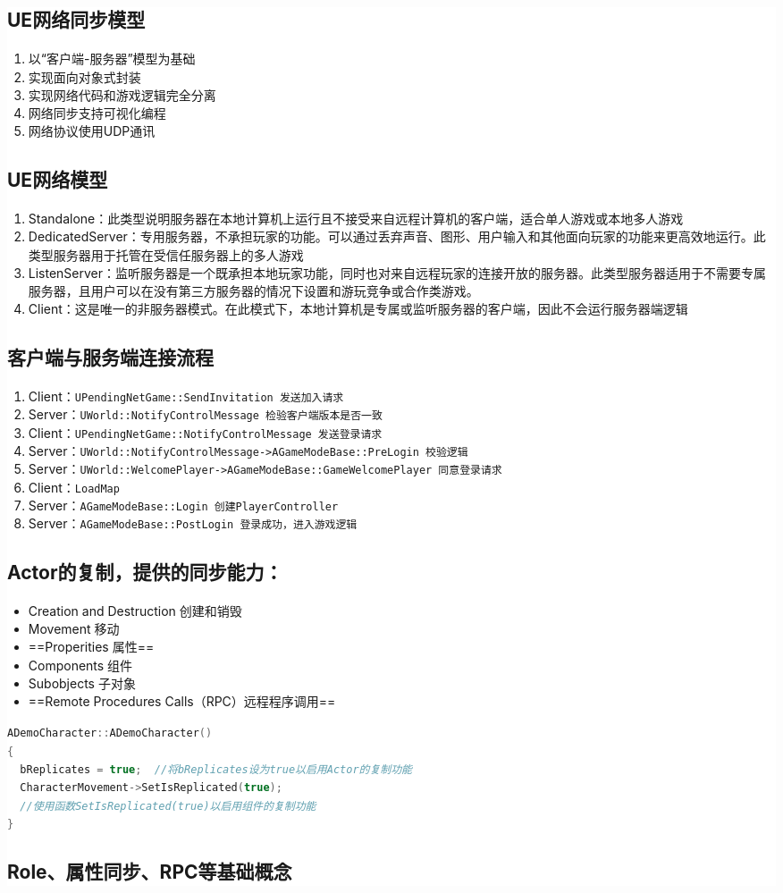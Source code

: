 ## UE网络同步模型

1. 以“客户端-服务器”模型为基础
2. 实现面向对象式封装
3. 实现网络代码和游戏逻辑完全分离
4. 网络同步支持可视化编程
5. 网络协议使用UDP通讯



## UE网络模型

1. Standalone：此类型说明服务器在本地计算机上运行且不接受来自远程计算机的客户端，适合单人游戏或本地多人游戏
2. DedicatedServer：专用服务器，不承担玩家的功能。可以通过丢弃声音、图形、用户输入和其他面向玩家的功能来更高效地运行。此类型服务器用于托管在受信任服务器上的多人游戏
3. ListenServer：监听服务器是一个既承担本地玩家功能，同时也对来自远程玩家的连接开放的服务器。此类型服务器适用于不需要专属服务器，且用户可以在没有第三方服务器的情况下设置和游玩竞争或合作类游戏。
4. Client：这是唯一的非服务器模式。在此模式下，本地计算机是专属或监听服务器的客户端，因此不会运行服务器端逻辑



## 客户端与服务端连接流程

1. Client：`UPendingNetGame::SendInvitation 发送加入请求`
2. Server：`UWorld::NotifyControlMessage 检验客户端版本是否一致`
3. Client：`UPendingNetGame::NotifyControlMessage 发送登录请求`
4. Server：`UWorld::NotifyControlMessage->AGameModeBase::PreLogin 校验逻辑`
5. Server：`UWorld::WelcomePlayer->AGameModeBase::GameWelcomePlayer 同意登录请求`
6. Client：`LoadMap`
7. Server：`AGameModeBase::Login 创建PlayerController`
8. Server：`AGameModeBase::PostLogin 登录成功，进入游戏逻辑`



## Actor的复制，提供的同步能力：

- Creation and Destruction 创建和销毁
- Movement 移动
- ==Properities 属性==
- Components 组件
- Subobjects 子对象
- ==Remote Procedures Calls（RPC）远程程序调用==

```c++
ADemoCharacter::ADemoCharacter()
{
  bReplicates = true;  //将bReplicates设为true以启用Actor的复制功能
  CharacterMovement->SetIsReplicated(true);  
  //使用函数SetIsReplicated(true)以启用组件的复制功能
}
```



## Role、属性同步、RPC等基础概念
